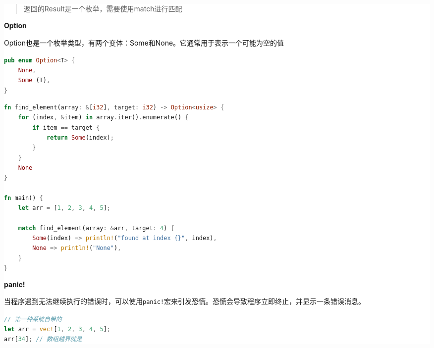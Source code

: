 ```rust
```

> 返回的Result是一个枚举，需要使用match进行匹配





**Option**

Option也是一个枚举类型，有两个变体：Some和None。它通常用于表示一个可能为空的值

```rust
pub enum Option<T> {
    None,
    Some (T),
}
```



```rust
fn find_element(array: &[i32], target: i32) -> Option<usize> {
    for (index, &item) in array.iter().enumerate() {
        if item == target {
            return Some(index);
        }
    }
    None
}

fn main() {
    let arr = [1, 2, 3, 4, 5];

    match find_element(array: &arr, target: 4) {
        Some(index) => println!("found at index {}", index),
        None => println!("None"),
    }
}
```



**panic!**

当程序遇到无法继续执行的错误时，可以使用`panic!`宏来引发恐慌。恐慌会导致程序立即终止，并显示一条错误消息。





```rust
// 第一种系统自带的
let arr = vec![1, 2, 3, 4, 5];
arr[34]; // 数组越界就是
```







